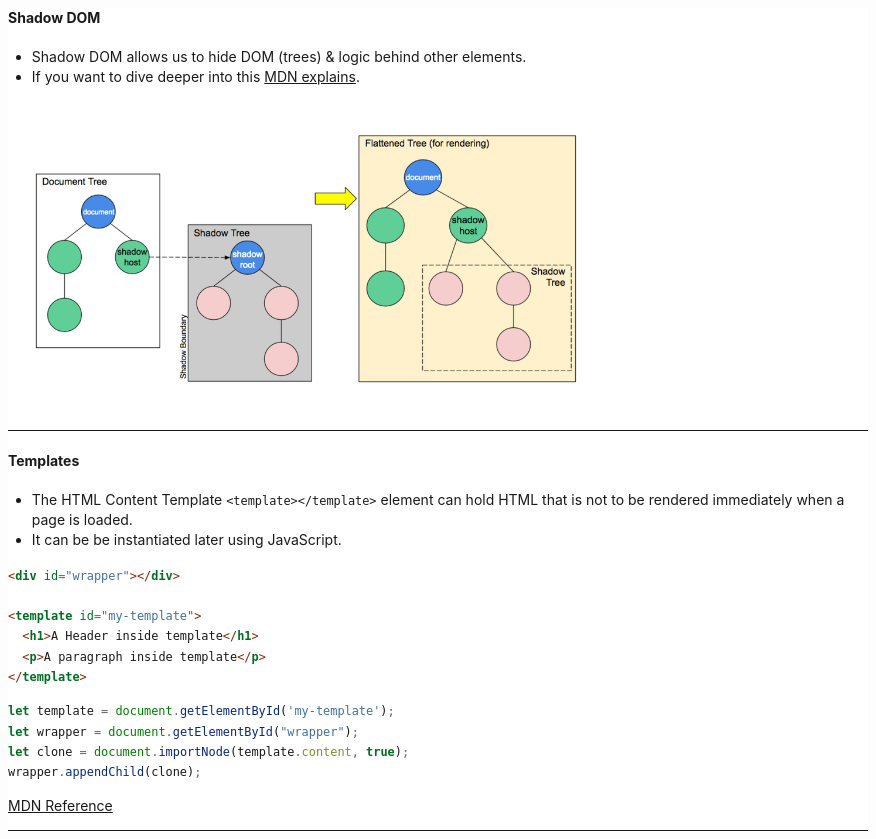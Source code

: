 
#### Shadow DOM

* Shadow DOM allows us to hide DOM (trees) & logic behind other elements.
* If you want to dive deeper into this <a href="https://developer.mozilla.org/en-US/docs/Web/Web_Components/Using_shadow_DOM" target="_blank">MDN explains</a>.
<img width="600" src="/new/media/angular-images/angular-4/shadowdom.png" alt="shadow dom">

---

####  Templates

* The HTML Content Template ```<template></template>``` element can hold HTML that is not to be rendered immediately when a page is loaded.
* It can be be instantiated later using JavaScript.

```HTML
<div id="wrapper"></div>

<template id="my-template">
  <h1>A Header inside template</h1>
  <p>A paragraph inside template</p>
</template> 
```

```JavaScript
let template = document.getElementById('my-template');
let wrapper = document.getElementById("wrapper");
let clone = document.importNode(template.content, true);
wrapper.appendChild(clone);
```
<a href="https://developer.mozilla.org/en-US/docs/Web/HTML/Element/template" target="_blank">MDN Reference</a>

---